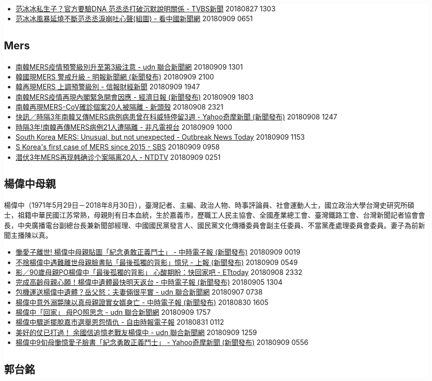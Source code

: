 - [范冰冰私生子？官方要驗DNA 范丞丞打破沉默說明關係 - TVBS新聞](https://news.tvbs.com.tw/entertainment/981741 "范冰冰私生子？官方要驗DNA 范丞丞打破沉默說明關係 - TVBS新聞") 20180827 1303
- [范冰冰風暴延燒不斷范丞丞淚崩吐心聲(組圖) - 看中國新聞網](http://cn.secretchina.com/news/b5/2018/09/09/870388.html "范冰冰風暴延燒不斷范丞丞淚崩吐心聲(組圖) - 看中國新聞網") 20180909 0651

## Mers


- [南韓MERS疫情預警級別升至第3級注意 - udn 聯合新聞網](https://www.udn.com/news/story/6809/3358069 "南韓MERS疫情預警級別升至第3級注意 - udn 聯合新聞網") 20180909 1301
- [韓國現MERS 警戒升級 - 明報新聞網 (新聞發布)](https://news.mingpao.com/pns/dailynews/web_tc/article/20180910/s00014/1536517481897 "韓國現MERS 警戒升級 - 明報新聞網 (新聞發布)") 20180909 2100
- [韓再現MERS 上調預警級別 - 信報財經新聞](http://www1.hkej.com/dailynews/article/id/1940004/%E9%9F%93%E5%86%8D%E7%8F%BEMERS+%E4%B8%8A%E8%AA%BF%E9%A0%90%E8%AD%A6%E7%B4%9A%E5%88%A5 "韓再現MERS 上調預警級別 - 信報財經新聞") 20180909 1947
- [南韓MERS疫情再現內閣緊急開會因應 - 經濟日報 (新聞發布)](https://money.udn.com/money/story/5602/3358294 "南韓MERS疫情再現內閣緊急開會因應 - 經濟日報 (新聞發布)") 20180909 1803
- [南韓再現MERS-CoV確診個案20人被隔離 - 新頭殼](https://newtalk.tw/news/view/2018-09-09/138650? "南韓再現MERS-CoV確診個案20人被隔離 - 新頭殼") 20180908 2321
- [快訊／時隔3年南韓又傳MERS病例病患曾在科威特停留3週 - Yahoo奇摩新聞 (新聞發布)](https://tw.mobi.yahoo.com/health/%E5%BF%AB%E8%A8%8A-%E6%99%82%E9%9A%943%E5%B9%B4%E5%8D%97%E9%9F%93%E5%8F%88%E5%82%B3mers%E7%97%85%E4%BE%8B-%E7%97%85%E6%82%A3%E6%9B%BE%E5%9C%A8%E7%A7%91%E5%A8%81%E7%89%B9%E5%81%9C%E7%95%993%E9%80%B1-120551787.html "快訊／時隔3年南韓又傳MERS病例病患曾在科威特停留3週 - Yahoo奇摩新聞 (新聞發布)") 20180908 1247
- [時隔3年!南韓再傳MERS病例21人遭隔離 - 非凡電視台](http://www.ustv.com.tw/UstvMedia/news/109/20180909A035 "時隔3年!南韓再傳MERS病例21人遭隔離 - 非凡電視台") 20180909 1000
- [South Korea MERS: Unusual, but not unexpected - Outbreak News Today](http://outbreaknewstoday.com/south-korea-mers-unusual-not-unexpected-52760/ "South Korea MERS: Unusual, but not unexpected - Outbreak News Today") 20180909 1153
- [S Korea's first case of MERS since 2015 - SBS](https://www.sbs.com.au/news/s-korea-s-first-case-of-mers-since-2015 "S Korea's first case of MERS since 2015 - SBS") 20180909 0958
- [潜伏3年MERS再现韩确诊个案隔离20人 - NTDTV](http://www.ntdtv.com/xtr/gb/2018/09/09/a1390849.html "潜伏3年MERS再现韩确诊个案隔离20人 - NTDTV") 20180909 0251

## 楊偉中母親

楊偉中（1971年5月29日－2018年8月30日），臺灣記者、主編、政治人物、時事評論員、社會運動人士，國立政治大學台灣史研究所碩士，祖籍中華民國江苏常熟，母親則有日本血統，生於嘉義市，歷職工人民主協會、全國產業總工會、臺灣鐵路工會、台灣新聞記者協會會長，中央廣播電台副總台長兼新聞部經理、中國國民黨發言人、國民黨文化傳播委員會副主任委員、不當黨產處理委員會委員。妻子為前新聞主播陳以真。
- [慟愛子離世! 楊偉中母親貼圖「紀念勇敢正義鬥士」 - 中時電子報 (新聞發布)](https://www.chinatimes.com/realtimenews/20180909000928-260405 "慟愛子離世! 楊偉中母親貼圖「紀念勇敢正義鬥士」 - 中時電子報 (新聞發布)") 20180909 0019
- [不捨楊偉中遇難離世母親臉書貼「最後孤獨的背影」憶兒 - 上報 (新聞發布)](https://www.upmedia.mg/news_info.php?SerialNo=47753 "不捨楊偉中遇難離世母親臉書貼「最後孤獨的背影」憶兒 - 上報 (新聞發布)") 20180909 0549
- [影／90歲母親PO楊偉中「最後孤獨的背影」 心酸期盼：快回家吧 - ETtoday](https://www.ettoday.net/news/20180909/1254662.htm "影／90歲母親PO楊偉中「最後孤獨的背影」 心酸期盼：快回家吧 - ETtoday") 20180908 2332
- [完成高齡母親心願！楊偉中遺體最快明天返台 - 中時電子報 (新聞發布)](https://www.chinatimes.com/realtimenews/20180905004422-260405 "完成高齡母親心願！楊偉中遺體最快明天返台 - 中時電子報 (新聞發布)") 20180905 1304
- [包機運送楊偉中遺體？岳父怒：夫妻倆很平實 - udn 聯合新聞網](https://udn.com/news/story/11315/3354244 "包機運送楊偉中遺體？岳父怒：夫妻倆很平實 - udn 聯合新聞網") 20180907 0738
- [楊偉中意外溺斃陳以真母親證實女婿身亡 - 中時電子報 (新聞發布)](https://www.chinatimes.com/realtimenews/20180831000023-260402 "楊偉中意外溺斃陳以真母親證實女婿身亡 - 中時電子報 (新聞發布)") 20180830 1605
- [楊偉中「回家」 母PO照思念 - udn 聯合新聞網](https://udn.com/news/story/7314/3358138?from=udn-catelistnews_ch2 "楊偉中「回家」 母PO照思念 - udn 聯合新聞網") 20180909 1757
- [楊偉中驟逝擺脫嘉市選舉恩怨情仇 - 自由時報電子報](http://news.ltn.com.tw/news/politics/breakingnews/2536821 "楊偉中驟逝擺脫嘉市選舉恩怨情仇 - 自由時報電子報") 20180831 0112
- [美好的仗已打過！ 余國信追憶老戰友楊偉中 - udn 聯合新聞網](https://udn.com/news/story/6656/3358079?from=udn-catelistnews_ch2 "美好的仗已打過！ 余國信追憶老戰友楊偉中 - udn 聯合新聞網") 20180909 1259
- [楊偉中9旬母慟憶愛子臉書「紀念勇敢正義鬥士」 - Yahoo奇摩新聞 (新聞發布)](https://tw.news.yahoo.com/video/%E6%A5%8A%E5%81%89%E4%B8%AD9%E6%97%AC%E6%AF%8D%E6%85%9F%E6%86%B6%E6%84%9B%E5%AD%90-%E8%87%89%E6%9B%B8-%E7%B4%80%E5%BF%B5%E5%8B%87%E6%95%A2%E6%AD%A3%E7%BE%A9%E9%AC%A5%E5%A3%AB-054559758.html "楊偉中9旬母慟憶愛子臉書「紀念勇敢正義鬥士」 - Yahoo奇摩新聞 (新聞發布)") 20180909 0556

## 郭台銘

